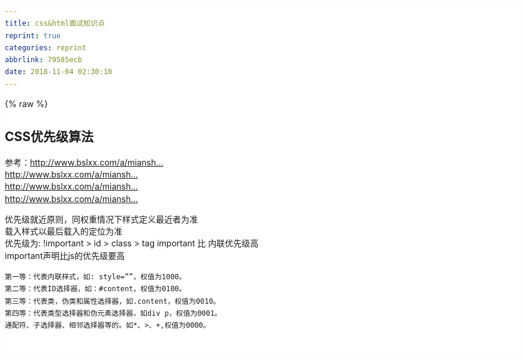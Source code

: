 ```yaml
---
title: css&html面试知识点
reprint: true
categories: reprint
abbrlink: 79585ecb
date: 2018-11-04 02:30:10
---
```


{% raw %}
<h2 id="articleHeader0">CSS&#x4F18;&#x5148;&#x7EA7;&#x7B97;&#x6CD5;</h2><p>&#x53C2;&#x8003;&#xFF1A;<a href="http://www.bslxx.com/a/mianshiti/tiku/2017/1218/1519.html" rel="nofollow noreferrer" target="_blank">http://www.bslxx.com/a/miansh...</a><br><a href="http://www.bslxx.com/a/mianshiti/tiku/2017/1218/1521.html" rel="nofollow noreferrer" target="_blank">http://www.bslxx.com/a/miansh...</a><br><a href="http://www.bslxx.com/a/mianshiti/tiku/2017/1218/1520.html" rel="nofollow noreferrer" target="_blank">http://www.bslxx.com/a/miansh...</a><br><a href="http://www.bslxx.com/a/mianshiti/tiku/2017/1031/1223.html" rel="nofollow noreferrer" target="_blank">http://www.bslxx.com/a/miansh...</a></p><p>&#x4F18;&#x5148;&#x7EA7;&#x5C31;&#x8FD1;&#x539F;&#x5219;&#xFF0C;&#x540C;&#x6743;&#x91CD;&#x60C5;&#x51B5;&#x4E0B;&#x6837;&#x5F0F;&#x5B9A;&#x4E49;&#x6700;&#x8FD1;&#x8005;&#x4E3A;&#x51C6;<br>&#x8F7D;&#x5165;&#x6837;&#x5F0F;&#x4EE5;&#x6700;&#x540E;&#x8F7D;&#x5165;&#x7684;&#x5B9A;&#x4F4D;&#x4E3A;&#x51C6;<br>&#x4F18;&#x5148;&#x7EA7;&#x4E3A;: !important &gt; id &gt; class &gt; tag important &#x6BD4; &#x5185;&#x8054;&#x4F18;&#x5148;&#x7EA7;&#x9AD8;<br>important&#x58F0;&#x660E;&#x6BD4;js&#x7684;&#x4F18;&#x5148;&#x7EA7;&#x8981;&#x9AD8;</p><div class="widget-codetool" style="display:none"><div class="widget-codetool--inner"><span class="selectCode code-tool" data-toggle="tooltip" data-placement="top" title="" data-original-title="&#x5168;&#x9009;"></span> <span type="button" class="copyCode code-tool" data-toggle="tooltip" data-placement="top" data-clipboard-text="&#x7B2C;&#x4E00;&#x7B49;&#xFF1A;&#x4EE3;&#x8868;&#x5185;&#x8054;&#x6837;&#x5F0F;&#xFF0C;&#x5982;: style=&#x201D;&#x201D;&#xFF0C;&#x6743;&#x503C;&#x4E3A;1000&#x3002;
&#x7B2C;&#x4E8C;&#x7B49;&#xFF1A;&#x4EE3;&#x8868;ID&#x9009;&#x62E9;&#x5668;&#xFF0C;&#x5982;&#xFF1A;#content&#xFF0C;&#x6743;&#x503C;&#x4E3A;0100&#x3002;
&#x7B2C;&#x4E09;&#x7B49;&#xFF1A;&#x4EE3;&#x8868;&#x7C7B;&#xFF0C;&#x4F2A;&#x7C7B;&#x548C;&#x5C5E;&#x6027;&#x9009;&#x62E9;&#x5668;&#xFF0C;&#x5982;.content&#xFF0C;&#x6743;&#x503C;&#x4E3A;0010&#x3002;
&#x7B2C;&#x56DB;&#x7B49;&#xFF1A;&#x4EE3;&#x8868;&#x7C7B;&#x578B;&#x9009;&#x62E9;&#x5668;&#x548C;&#x4F2A;&#x5143;&#x7D20;&#x9009;&#x62E9;&#x5668;&#xFF0C;&#x5982;div p&#xFF0C;&#x6743;&#x503C;&#x4E3A;0001&#x3002;
&#x901A;&#x914D;&#x7B26;&#x3001;&#x5B50;&#x9009;&#x62E9;&#x5668;&#x3001;&#x76F8;&#x90BB;&#x9009;&#x62E9;&#x5668;&#x7B49;&#x7684;&#x3002;&#x5982;*&#x3001;&gt;&#x3001;+,&#x6743;&#x503C;&#x4E3A;0000&#x3002;
&#x7EE7;&#x627F;&#x7684;&#x6837;&#x5F0F;&#x6CA1;&#x6709;&#x6743;&#x503C;&#x3002;" title="" data-original-title="&#x590D;&#x5236;"></span> <span type="button" class="saveToNote code-tool" data-toggle="tooltip" data-placement="top" title="" data-original-title="&#x653E;&#x8FDB;&#x7B14;&#x8BB0;"></span></div></div><pre class="hljs stylus"><code>&#x7B2C;&#x4E00;&#x7B49;&#xFF1A;&#x4EE3;&#x8868;&#x5185;&#x8054;&#x6837;&#x5F0F;&#xFF0C;&#x5982;: style=&#x201D;&#x201D;&#xFF0C;&#x6743;&#x503C;&#x4E3A;<span class="hljs-number">1000</span>&#x3002;
&#x7B2C;&#x4E8C;&#x7B49;&#xFF1A;&#x4EE3;&#x8868;ID&#x9009;&#x62E9;&#x5668;&#xFF0C;&#x5982;&#xFF1A;#<span class="hljs-attribute">content</span>&#xFF0C;&#x6743;&#x503C;&#x4E3A;<span class="hljs-number">0100</span>&#x3002;
&#x7B2C;&#x4E09;&#x7B49;&#xFF1A;&#x4EE3;&#x8868;&#x7C7B;&#xFF0C;&#x4F2A;&#x7C7B;&#x548C;&#x5C5E;&#x6027;&#x9009;&#x62E9;&#x5668;&#xFF0C;&#x5982;.<span class="hljs-attribute">content</span>&#xFF0C;&#x6743;&#x503C;&#x4E3A;<span class="hljs-number">0010</span>&#x3002;
&#x7B2C;&#x56DB;&#x7B49;&#xFF1A;&#x4EE3;&#x8868;&#x7C7B;&#x578B;&#x9009;&#x62E9;&#x5668;&#x548C;&#x4F2A;&#x5143;&#x7D20;&#x9009;&#x62E9;&#x5668;&#xFF0C;&#x5982;<span class="hljs-selector-tag">div</span> p&#xFF0C;&#x6743;&#x503C;&#x4E3A;<span class="hljs-number">0001</span>&#x3002;
&#x901A;&#x914D;&#x7B26;&#x3001;&#x5B50;&#x9009;&#x62E9;&#x5668;&#x3001;&#x76F8;&#x90BB;&#x9009;&#x62E9;&#x5668;&#x7B49;&#x7684;&#x3002;&#x5982;*&#x3001;&gt;&#x3001;+,&#x6743;&#x503C;&#x4E3A;<span class="hljs-number">0000</span>&#x3002;